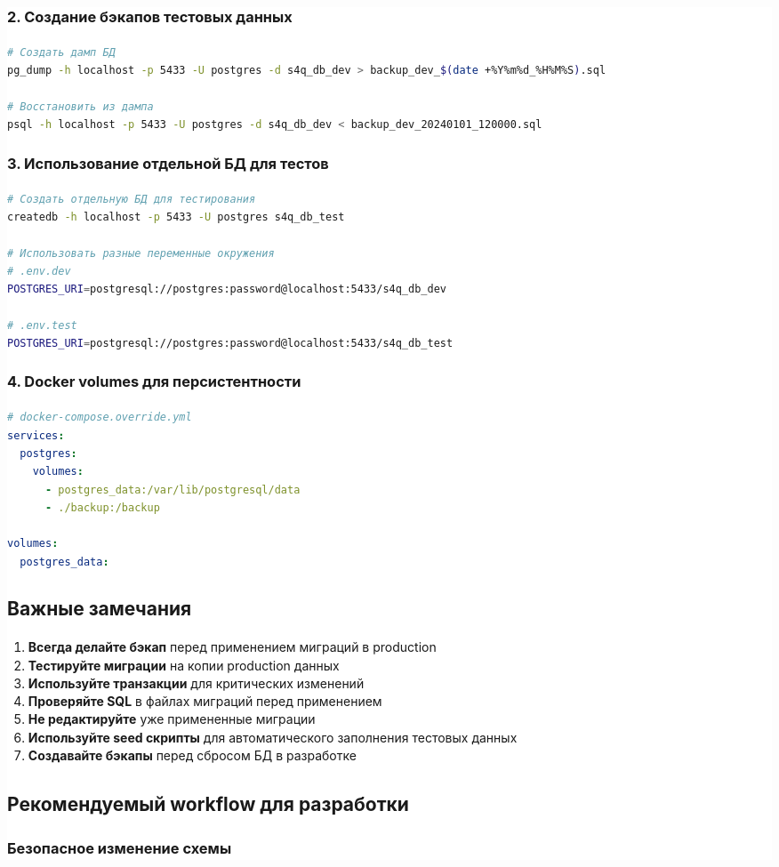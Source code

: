 ### 2. Создание бэкапов тестовых данных

```bash
# Создать дамп БД
pg_dump -h localhost -p 5433 -U postgres -d s4q_db_dev > backup_dev_$(date +%Y%m%d_%H%M%S).sql

# Восстановить из дампа
psql -h localhost -p 5433 -U postgres -d s4q_db_dev < backup_dev_20240101_120000.sql
```

### 3. Использование отдельной БД для тестов

```bash
# Создать отдельную БД для тестирования
createdb -h localhost -p 5433 -U postgres s4q_db_test

# Использовать разные переменные окружения
# .env.dev
POSTGRES_URI=postgresql://postgres:password@localhost:5433/s4q_db_dev

# .env.test
POSTGRES_URI=postgresql://postgres:password@localhost:5433/s4q_db_test
```

### 4. Docker volumes для персистентности

```yaml
# docker-compose.override.yml
services:
  postgres:
    volumes:
      - postgres_data:/var/lib/postgresql/data
      - ./backup:/backup

volumes:
  postgres_data:
```

## Важные замечания

1. **Всегда делайте бэкап** перед применением миграций в production
2. **Тестируйте миграции** на копии production данных
3. **Используйте транзакции** для критических изменений
4. **Проверяйте SQL** в файлах миграций перед применением
5. **Не редактируйте** уже примененные миграции
6. **Используйте seed скрипты** для автоматического заполнения тестовых данных
7. **Создавайте бэкапы** перед сбросом БД в разработке

## Рекомендуемый workflow для разработки

### Безопасное изменение схемы
